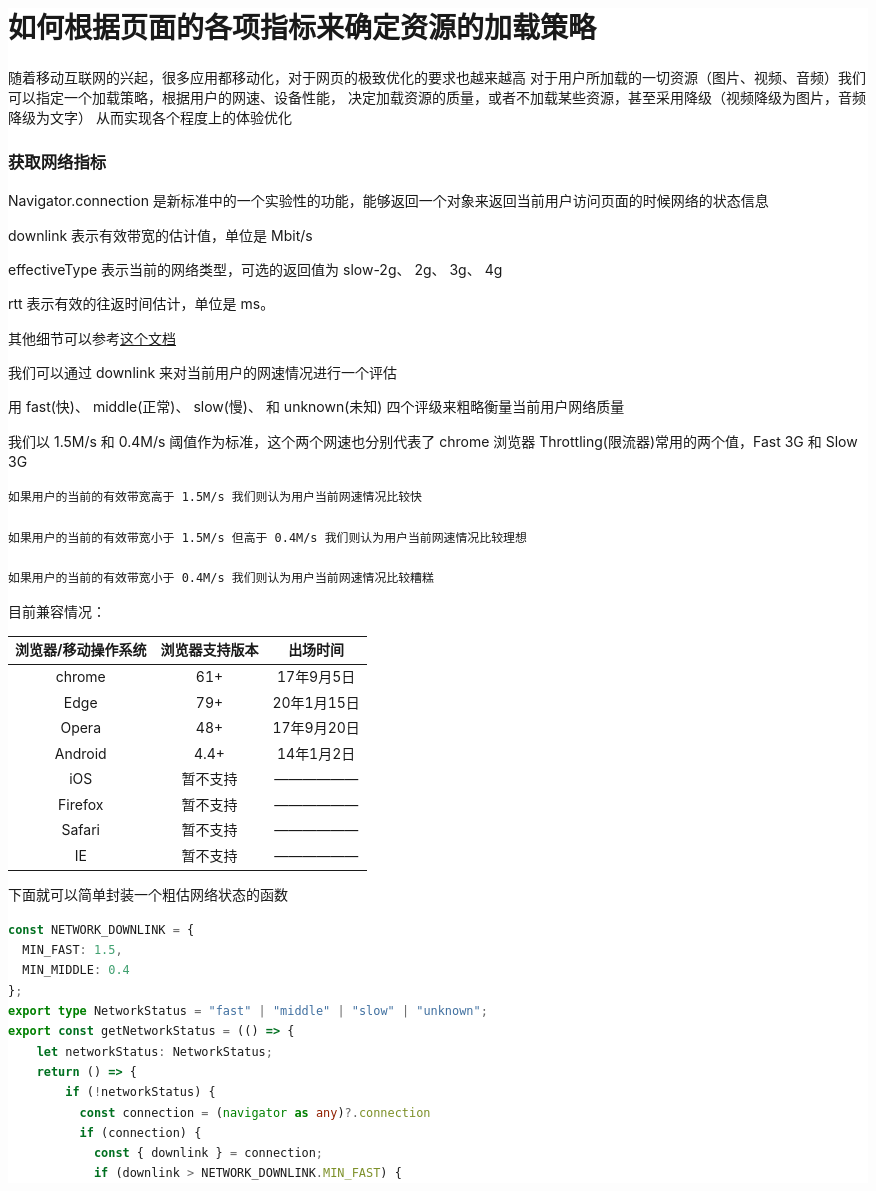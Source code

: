 # 如何根据页面的各项指标来确定资源的加载策略

随着移动互联网的兴起，很多应用都移动化，对于网页的极致优化的要求也越来越高
对于用户所加载的一切资源（图片、视频、音频）我们可以指定一个加载策略，根据用户的网速、设备性能，
决定加载资源的质量，或者不加载某些资源，甚至采用降级（视频降级为图片，音频降级为文字）
从而实现各个程度上的体验优化

### 获取网络指标

Navigator.connection 是新标准中的一个实验性的功能，能够返回一个对象来返回当前用户访问页面的时候网络的状态信息

downlink 表示有效带宽的估计值，单位是 Mbit/s

effectiveType 表示当前的网络类型，可选的返回值为 slow-2g、 2g、 3g、 4g

rtt 表示有效的往返时间估计，单位是 ms。

其他细节可以参考[这个文档](https://wicg.github.io/netinfo/#networkinformation-interface)

我们可以通过 downlink 来对当前用户的网速情况进行一个评估

用 fast(快)、 middle(正常)、 slow(慢)、 和 unknown(未知) 四个评级来粗略衡量当前用户网络质量

我们以 1.5M/s 和 0.4M/s 阈值作为标准，这个两个网速也分别代表了 chrome 浏览器 Throttling(限流器)常用的两个值，Fast 3G 和 Slow 3G

```
如果用户的当前的有效带宽高于 1.5M/s 我们则认为用户当前网速情况比较快

如果用户的当前的有效带宽小于 1.5M/s 但高于 0.4M/s 我们则认为用户当前网速情况比较理想

如果用户的当前的有效带宽小于 0.4M/s 我们则认为用户当前网速情况比较糟糕
```

目前兼容情况：

| 浏览器/移动操作系统 | 浏览器支持版本 | 出场时间 |
| :----: | :----: | :----: |
| chrome | 61+ | 17年9月5日 |
| Edge | 79+ | 20年1月15日 |
| Opera | 48+ | 17年9月20日 |
| Android | 4.4+ | 14年1月2日 |
| iOS | 暂不支持 | —————— |
| Firefox | 暂不支持 | —————— |
| Safari | 暂不支持 | —————— |
| IE | 暂不支持 | —————— |


下面就可以简单封装一个粗估网络状态的函数

```ts
const NETWORK_DOWNLINK = {
  MIN_FAST: 1.5,
  MIN_MIDDLE: 0.4
};
export type NetworkStatus = "fast" | "middle" | "slow" | "unknown";
export const getNetworkStatus = (() => {
    let networkStatus: NetworkStatus;
    return () => {
        if (!networkStatus) {
          const connection = (navigator as any)?.connection
          if (connection) {
            const { downlink } = connection;
            if (downlink > NETWORK_DOWNLINK.MIN_FAST) {
```